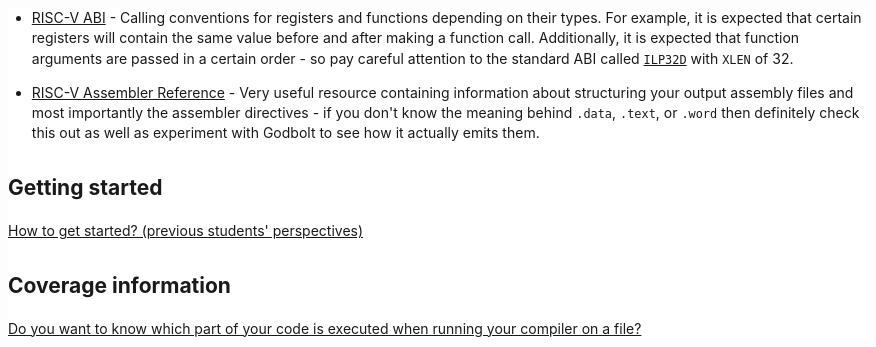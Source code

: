 * [RISC-V ABI](https://github.com/riscv-non-isa/riscv-elf-psabi-doc/blob/9a77e8801592b3d194796ea5ba6ec670e4fe054f/riscv-cc.adoc) - Calling conventions for registers and functions depending on their types. For example, it is expected that certain registers will contain the same value before and after making a function call. Additionally, it is expected that function arguments are passed in a certain order - so pay careful attention to the standard ABI called [`ILP32D`](https://github.com/riscv-non-isa/riscv-elf-psabi-doc/blob/9a77e8801592b3d194796ea5ba6ec670e4fe054f/riscv-cc.adoc#abi-ilp32d) with `XLEN` of 32.

* [RISC-V Assembler Reference](https://michaeljclark.github.io/asm.html) - Very useful resource containing information about structuring your output assembly files and most importantly the assembler directives - if you don't know the meaning behind `.data`, `.text`, or `.word` then definitely check this out as well as experiment with Godbolt to see how it actually emits them.

Getting started
---------------
[How to get started? (previous students' perspectives)](./starting_guide.md)

Coverage information
-----------
[Do you want to know which part of your code is executed when running your compiler on a file?](./coverage.md)
